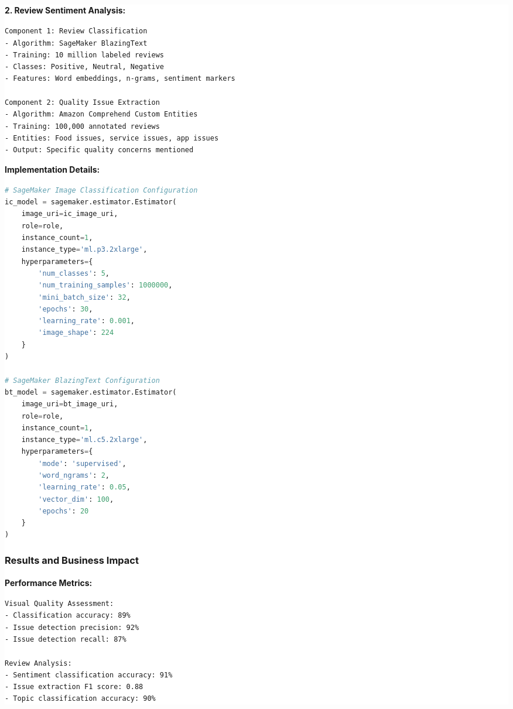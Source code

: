 **2. Review Sentiment Analysis:**
```
Component 1: Review Classification
- Algorithm: SageMaker BlazingText
- Training: 10 million labeled reviews
- Classes: Positive, Neutral, Negative
- Features: Word embeddings, n-grams, sentiment markers

Component 2: Quality Issue Extraction
- Algorithm: Amazon Comprehend Custom Entities
- Training: 100,000 annotated reviews
- Entities: Food issues, service issues, app issues
- Output: Specific quality concerns mentioned
```

**Implementation Details:**
```python
# SageMaker Image Classification Configuration
ic_model = sagemaker.estimator.Estimator(
    image_uri=ic_image_uri,
    role=role,
    instance_count=1,
    instance_type='ml.p3.2xlarge',
    hyperparameters={
        'num_classes': 5,
        'num_training_samples': 1000000,
        'mini_batch_size': 32,
        'epochs': 30,
        'learning_rate': 0.001,
        'image_shape': 224
    }
)

# SageMaker BlazingText Configuration
bt_model = sagemaker.estimator.Estimator(
    image_uri=bt_image_uri,
    role=role,
    instance_count=1,
    instance_type='ml.c5.2xlarge',
    hyperparameters={
        'mode': 'supervised',
        'word_ngrams': 2,
        'learning_rate': 0.05,
        'vector_dim': 100,
        'epochs': 20
    }
)
```

### Results and Business Impact

**Performance Metrics:**
```
Visual Quality Assessment:
- Classification accuracy: 89%
- Issue detection precision: 92%
- Issue detection recall: 87%

Review Analysis:
- Sentiment classification accuracy: 91%
- Issue extraction F1 score: 0.88
- Topic classification accuracy: 90%
```
